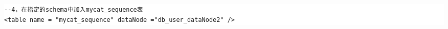 ```mysql
--4，在指定的schema中加入mycat_sequence表
<table name = "mycat_sequence" dataNode ="db_user_dataNode2" />
```

